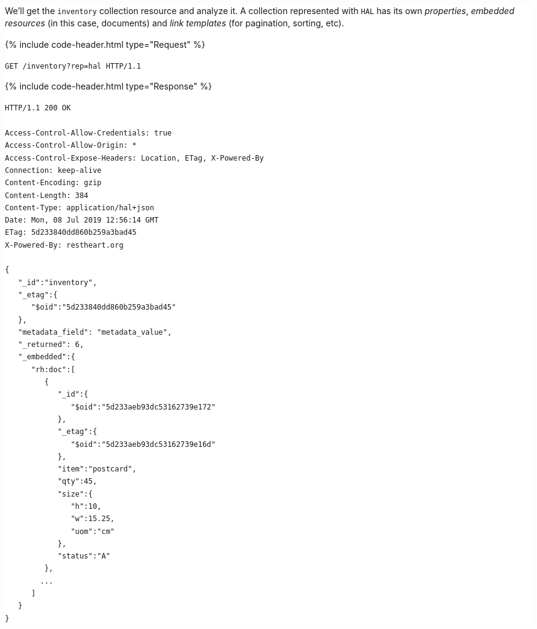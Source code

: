 We’ll get the `inventory` collection resource and analyze it.
A collection represented with `HAL` has its own _properties_, *embedded resources* (in this case, documents) and _link templates_ (for pagination, sorting, etc).

{% include code-header.html
    type="Request"
%}

```http
GET /inventory?rep=hal HTTP/1.1
```

{% include code-header.html
    type="Response"
%}

```http
HTTP/1.1 200 OK

Access-Control-Allow-Credentials: true
Access-Control-Allow-Origin: *
Access-Control-Expose-Headers: Location, ETag, X-Powered-By
Connection: keep-alive
Content-Encoding: gzip
Content-Length: 384
Content-Type: application/hal+json
Date: Mon, 08 Jul 2019 12:56:14 GMT
ETag: 5d233840dd860b259a3bad45
X-Powered-By: restheart.org

{
   "_id":"inventory",
   "_etag":{
      "$oid":"5d233840dd860b259a3bad45"
   },
   "metadata_field": "metadata_value",
   "_returned": 6,
   "_embedded":{
      "rh:doc":[
         {
            "_id":{
               "$oid":"5d233aeb93dc53162739e172"
            },
            "_etag":{
               "$oid":"5d233aeb93dc53162739e16d"
            },
            "item":"postcard",
            "qty":45,
            "size":{
               "h":10,
               "w":15.25,
               "uom":"cm"
            },
            "status":"A"
         },
        ...
      ]
   }
}
```
